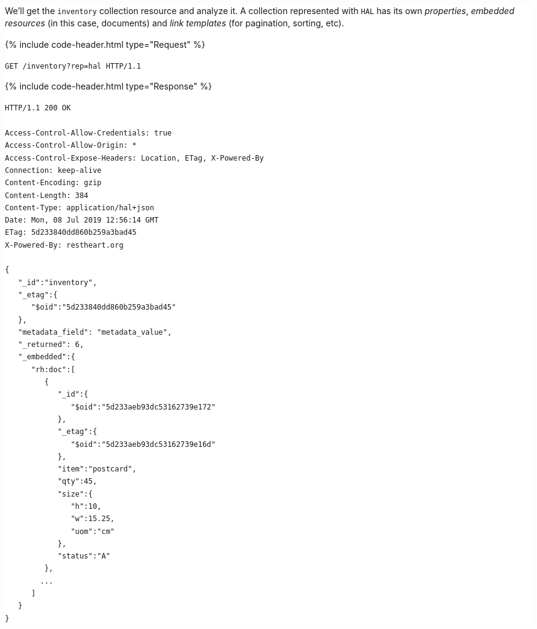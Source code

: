 We’ll get the `inventory` collection resource and analyze it.
A collection represented with `HAL` has its own _properties_, *embedded resources* (in this case, documents) and _link templates_ (for pagination, sorting, etc).

{% include code-header.html
    type="Request"
%}

```http
GET /inventory?rep=hal HTTP/1.1
```

{% include code-header.html
    type="Response"
%}

```http
HTTP/1.1 200 OK

Access-Control-Allow-Credentials: true
Access-Control-Allow-Origin: *
Access-Control-Expose-Headers: Location, ETag, X-Powered-By
Connection: keep-alive
Content-Encoding: gzip
Content-Length: 384
Content-Type: application/hal+json
Date: Mon, 08 Jul 2019 12:56:14 GMT
ETag: 5d233840dd860b259a3bad45
X-Powered-By: restheart.org

{
   "_id":"inventory",
   "_etag":{
      "$oid":"5d233840dd860b259a3bad45"
   },
   "metadata_field": "metadata_value",
   "_returned": 6,
   "_embedded":{
      "rh:doc":[
         {
            "_id":{
               "$oid":"5d233aeb93dc53162739e172"
            },
            "_etag":{
               "$oid":"5d233aeb93dc53162739e16d"
            },
            "item":"postcard",
            "qty":45,
            "size":{
               "h":10,
               "w":15.25,
               "uom":"cm"
            },
            "status":"A"
         },
        ...
      ]
   }
}
```
